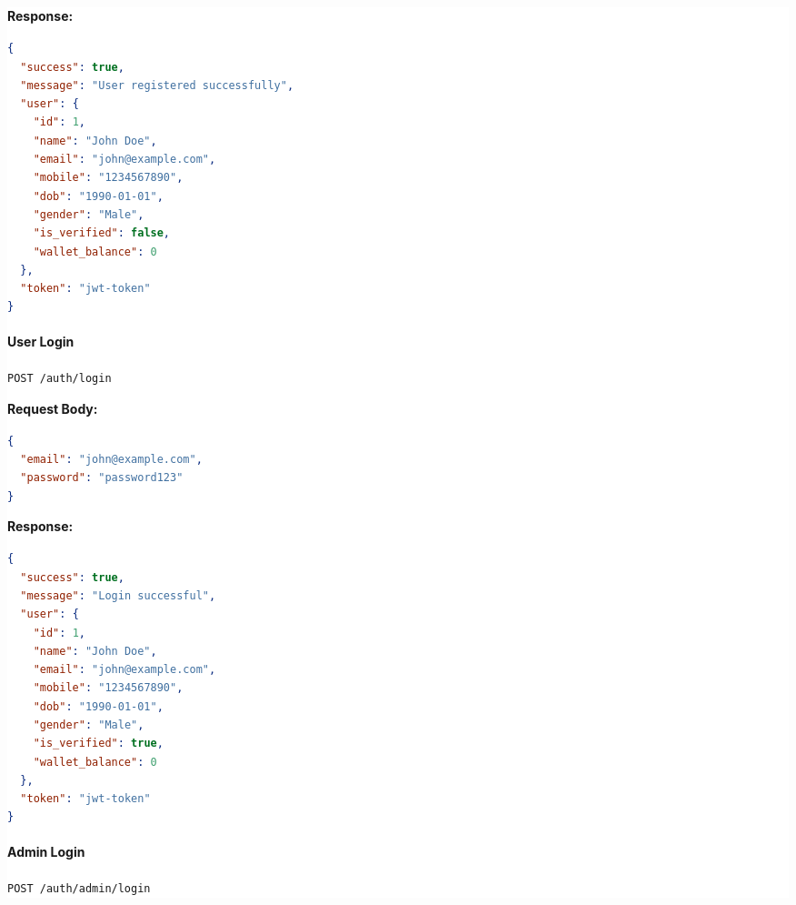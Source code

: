 **Response:**
```json
{
  "success": true,
  "message": "User registered successfully",
  "user": {
    "id": 1,
    "name": "John Doe",
    "email": "john@example.com",
    "mobile": "1234567890",
    "dob": "1990-01-01",
    "gender": "Male",
    "is_verified": false,
    "wallet_balance": 0
  },
  "token": "jwt-token"
}
```

#### User Login
```
POST /auth/login
```

**Request Body:**
```json
{
  "email": "john@example.com",
  "password": "password123"
}
```

**Response:**
```json
{
  "success": true,
  "message": "Login successful",
  "user": {
    "id": 1,
    "name": "John Doe",
    "email": "john@example.com",
    "mobile": "1234567890",
    "dob": "1990-01-01",
    "gender": "Male",
    "is_verified": true,
    "wallet_balance": 0
  },
  "token": "jwt-token"
}
```

#### Admin Login
```
POST /auth/admin/login
```
